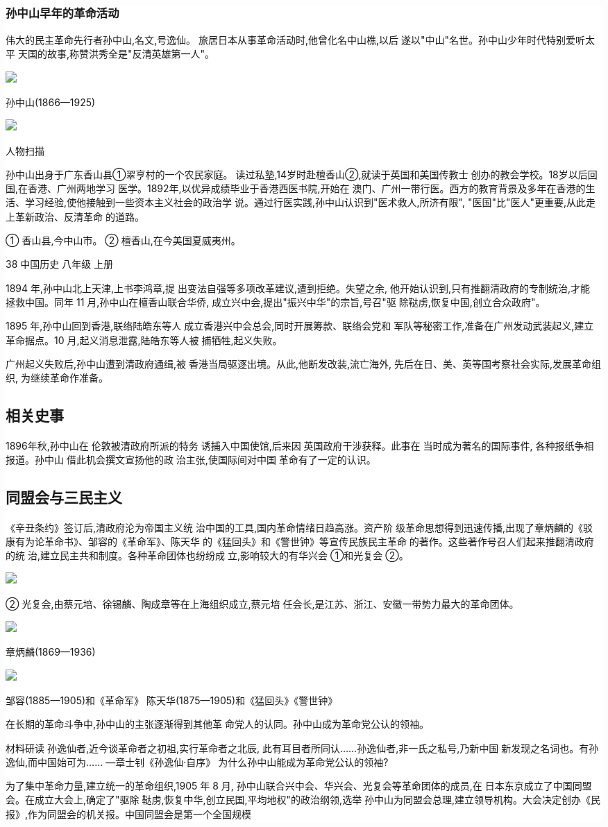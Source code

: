 ### 孙中山早年的革命活动

伟大的民主革命先行者孙中山,名文,号逸仙。 旅居日本从事革命活动时,他曾化名中山樵,以后 遂以"中山"名世。孙中山少年时代特别爱听太平 天国的故事,称赞洪秀全是"反清英雄第一人"。

![](_page_42_Picture_4.jpeg)

孙中山(1866—1925)

![](_page_42_Picture_6.jpeg)

人物扫描

孙中山出身于广东香山县①翠亨村的一个农民家庭。 读过私塾,14岁时赴檀香山②,就读于英国和美国传教士 创办的教会学校。18岁以后回国,在香港、广州两地学习 医学。1892年,以优异成绩毕业于香港西医书院,开始在 澳门、广州一带行医。西方的教育背景及多年在香港的生 活、学习经验,使他接触到一些资本主义社会的政治学 说。通过行医实践,孙中山认识到"医术救人,所济有限", "医国"比"医人"更重要,从此走上革新政治、反清革命 的道路。

① 香山县,今中山市。 ② 檀香山,在今美国夏威夷州。

38 中国历史 八年级 上册

1894 年,孙中山北上天津,上书李鸿章,提 出变法自强等多项改革建议,遭到拒绝。失望之余, 他开始认识到,只有推翻清政府的专制统治,才能 拯救中国。同年 11 月,孙中山在檀香山联合华侨, 成立兴中会,提出"振兴中华"的宗旨,号召"驱 除鞑虏,恢复中国,创立合众政府"。

1895 年,孙中山回到香港,联络陆皓东等人 成立香港兴中会总会,同时开展筹款、联络会党和 军队等秘密工作,准备在广州发动武装起义,建立 革命据点。10 月,起义消息泄露,陆皓东等人被 捕牺牲,起义失败。

广州起义失败后,孙中山遭到清政府通缉,被 香港当局驱逐出境。从此,他断发改装,流亡海外, 先后在日、美、英等国考察社会实际,发展革命组织, 为继续革命作准备。

## 相关史事

1896年秋,孙中山在 伦敦被清政府所派的特务 诱捕入中国使馆,后来因 英国政府干涉获释。此事在 当时成为著名的国际事件, 各种报纸争相报道。孙中山 借此机会撰文宣扬他的政 治主张,使国际间对中国 革命有了一定的认识。

## 同盟会与三民主义

《辛丑条约》签订后,清政府沦为帝国主义统 治中国的工具,国内革命情绪日趋高涨。资产阶 级革命思想得到迅速传播,出现了章炳麟的《驳 康有为论革命书》、邹容的《革命军》、陈天华 的《猛回头》和《警世钟》等宣传民族民主革命 的著作。这些著作号召人们起来推翻清政府的统 治,建立民主共和制度。各种革命团体也纷纷成 立,影响较大的有华兴会 ①和光复会 ②。

![](_page_43_Picture_7.jpeg)

② 光复会,由蔡元培、徐锡麟、陶成章等在上海组织成立,蔡元培 任会长,是江苏、浙江、安徽一带势力最大的革命团体。

![](_page_43_Picture_9.jpeg)

章炳麟(1869—1936)

![](_page_44_Picture_0.jpeg)

邹容(1885—1905)和《革命军》 陈天华(1875—1905)和《猛回头》《警世钟》

在长期的革命斗争中,孙中山的主张逐渐得到其他革 命党人的认同。孙中山成为革命党公认的领袖。

 材料研读 孙逸仙者,近今谈革命者之初祖,实行革命者之北辰, 此有耳目者所同认……孙逸仙者,非一氏之私号,乃新中国 新发现之名词也。有孙逸仙,而中国始可为…… —章士钊《孙逸仙·自序》 为什么孙中山能成为革命党公认的领袖?

为了集中革命力量,建立统一的革命组织,1905 年 8 月, 孙中山联合兴中会、华兴会、光复会等革命团体的成员,在 日本东京成立了中国同盟会。在成立大会上,确定了"驱除 鞑虏,恢复中华,创立民国,平均地权"的政治纲领,选举 孙中山为同盟会总理,建立领导机构。大会决定创办《民 报》,作为同盟会的机关报。中国同盟会是第一个全国规模

